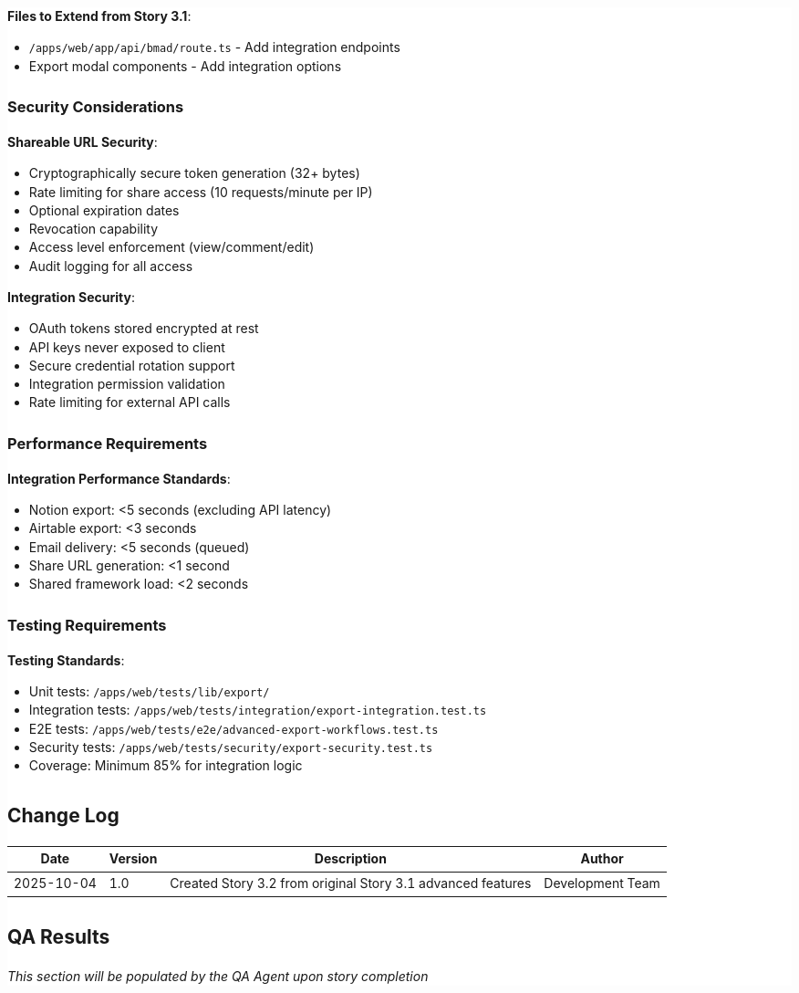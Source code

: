 **Files to Extend from Story 3.1**:
- `/apps/web/app/api/bmad/route.ts` - Add integration endpoints
- Export modal components - Add integration options

### Security Considerations

**Shareable URL Security**:
- Cryptographically secure token generation (32+ bytes)
- Rate limiting for share access (10 requests/minute per IP)
- Optional expiration dates
- Revocation capability
- Access level enforcement (view/comment/edit)
- Audit logging for all access

**Integration Security**:
- OAuth tokens stored encrypted at rest
- API keys never exposed to client
- Secure credential rotation support
- Integration permission validation
- Rate limiting for external API calls

### Performance Requirements

**Integration Performance Standards**:
- Notion export: <5 seconds (excluding API latency)
- Airtable export: <3 seconds
- Email delivery: <5 seconds (queued)
- Share URL generation: <1 second
- Shared framework load: <2 seconds

### Testing Requirements

**Testing Standards**:
- Unit tests: `/apps/web/tests/lib/export/`
- Integration tests: `/apps/web/tests/integration/export-integration.test.ts`
- E2E tests: `/apps/web/tests/e2e/advanced-export-workflows.test.ts`
- Security tests: `/apps/web/tests/security/export-security.test.ts`
- Coverage: Minimum 85% for integration logic

## Change Log

| Date | Version | Description | Author |
|------|---------|-------------|---------|
| 2025-10-04 | 1.0 | Created Story 3.2 from original Story 3.1 advanced features | Development Team |

## QA Results

*This section will be populated by the QA Agent upon story completion*
